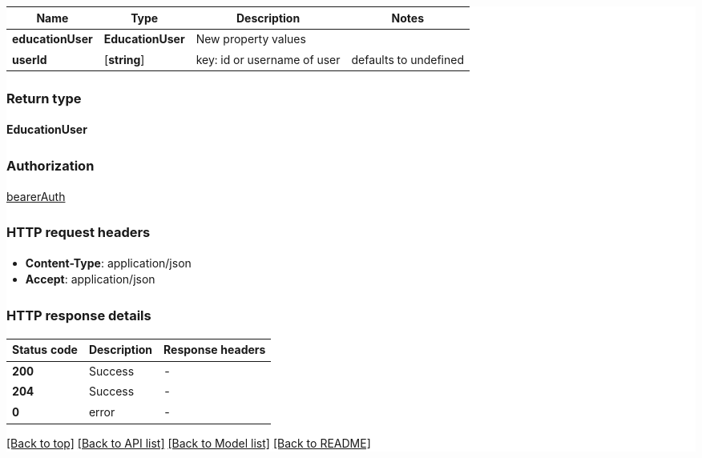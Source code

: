 |Name | Type | Description  | Notes|
|------------- | ------------- | ------------- | -------------|
| **educationUser** | **EducationUser**| New property values | |
| **userId** | [**string**] | key: id or username of user | defaults to undefined|


### Return type

**EducationUser**

### Authorization

[bearerAuth](../README.md#bearerAuth)

### HTTP request headers

 - **Content-Type**: application/json
 - **Accept**: application/json


### HTTP response details
| Status code | Description | Response headers |
|-------------|-------------|------------------|
|**200** | Success |  -  |
|**204** | Success |  -  |
|**0** | error |  -  |

[[Back to top]](#) [[Back to API list]](../README.md#documentation-for-api-endpoints) [[Back to Model list]](../README.md#documentation-for-models) [[Back to README]](../README.md)

